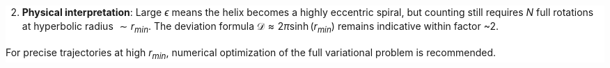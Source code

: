 2. **Physical interpretation**: Large $\epsilon$ means the helix becomes a highly eccentric spiral, but counting still requires $N$ full rotations at hyperbolic radius $\sim r_{min}$. The deviation formula $\mathcal{D} \approx 2\pi\sinh(r_{min})$ remains indicative within factor ~2.

For precise trajectories at high $r_{min}$, numerical optimization of the full variational problem is recommended.